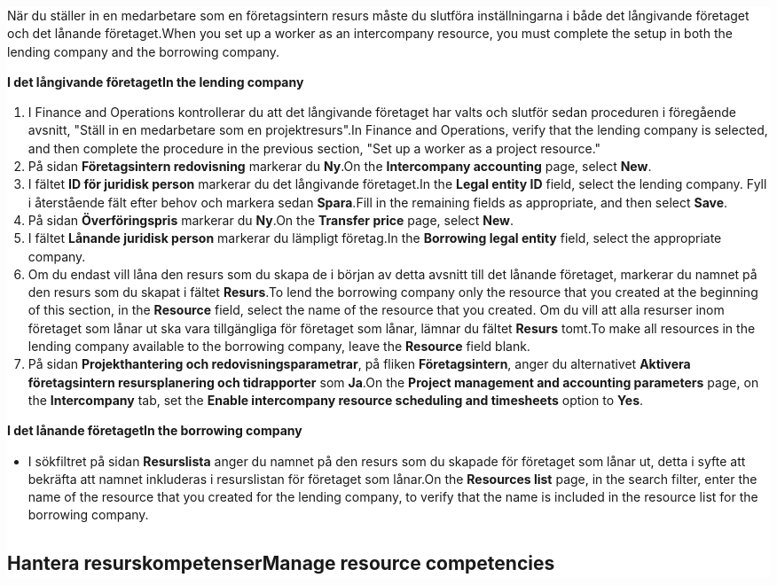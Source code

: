<span data-ttu-id="d9c9f-136">När du ställer in en medarbetare som en företagsintern resurs måste du slutföra inställningarna i både det långivande företaget och det lånande företaget.</span><span class="sxs-lookup"><span data-stu-id="d9c9f-136">When you set up a worker as an intercompany resource, you must complete the setup in both the lending company and the borrowing company.</span></span>

<span data-ttu-id="d9c9f-137">**I det långivande företaget**</span><span class="sxs-lookup"><span data-stu-id="d9c9f-137">**In the lending company**</span></span>

1. <span data-ttu-id="d9c9f-138">I Finance and Operations kontrollerar du att det långivande företaget har valts och slutför sedan proceduren i föregående avsnitt, "Ställ in en medarbetare som en projektresurs".</span><span class="sxs-lookup"><span data-stu-id="d9c9f-138">In Finance and Operations, verify that the lending company is selected, and then complete the procedure in the previous section, "Set up a worker as a project resource."</span></span>
2. <span data-ttu-id="d9c9f-139">På sidan **Företagsintern redovisning** markerar du **Ny**.</span><span class="sxs-lookup"><span data-stu-id="d9c9f-139">On the **Intercompany accounting** page, select **New**.</span></span>
3. <span data-ttu-id="d9c9f-140">I fältet **ID för juridisk person** markerar du det långivande företaget.</span><span class="sxs-lookup"><span data-stu-id="d9c9f-140">In the **Legal entity ID** field, select the lending company.</span></span> <span data-ttu-id="d9c9f-141">Fyll i återstående fält efter behov och markera sedan **Spara**.</span><span class="sxs-lookup"><span data-stu-id="d9c9f-141">Fill in the remaining fields as appropriate, and then select **Save**.</span></span>
4. <span data-ttu-id="d9c9f-142">På sidan **Överföringspris** markerar du **Ny**.</span><span class="sxs-lookup"><span data-stu-id="d9c9f-142">On the **Transfer price** page, select **New**.</span></span>
5. <span data-ttu-id="d9c9f-143">I fältet **Lånande juridisk person** markerar du lämpligt företag.</span><span class="sxs-lookup"><span data-stu-id="d9c9f-143">In the **Borrowing legal entity** field, select the appropriate company.</span></span>
6. <span data-ttu-id="d9c9f-144">Om du endast vill låna den resurs som du skapa de i början av detta avsnitt till det lånande företaget, markerar du namnet på den resurs som du skapat i fältet **Resurs**.</span><span class="sxs-lookup"><span data-stu-id="d9c9f-144">To lend the borrowing company only the resource that you created at the beginning of this section, in the **Resource** field, select the name of the resource that you created.</span></span> <span data-ttu-id="d9c9f-145">Om du vill att alla resurser inom företaget som lånar ut ska vara tillgängliga för företaget som lånar, lämnar du fältet **Resurs** tomt.</span><span class="sxs-lookup"><span data-stu-id="d9c9f-145">To make all resources in the lending company available to the borrowing company, leave the **Resource** field blank.</span></span>
7. <span data-ttu-id="d9c9f-146">På sidan **Projekthantering och redovisningsparametrar**, på fliken **Företagsintern**, anger du alternativet **Aktivera företagsintern resursplanering och tidrapporter** som **Ja**.</span><span class="sxs-lookup"><span data-stu-id="d9c9f-146">On the **Project management and accounting parameters** page, on the **Intercompany** tab, set the **Enable intercompany resource scheduling and timesheets** option to **Yes**.</span></span>

<span data-ttu-id="d9c9f-147">**I det lånande företaget**</span><span class="sxs-lookup"><span data-stu-id="d9c9f-147">**In the borrowing company**</span></span>

- <span data-ttu-id="d9c9f-148">I sökfiltret på sidan **Resurslista** anger du namnet på den resurs som du skapade för företaget som lånar ut, detta i syfte att bekräfta att namnet inkluderas i resurslistan för företaget som lånar.</span><span class="sxs-lookup"><span data-stu-id="d9c9f-148">On the **Resources list** page, in the search filter, enter the name of the resource that you created for the lending company, to verify that the name is included in the resource list for the borrowing company.</span></span>

## <a name="manage-resource-competencies"></a><span data-ttu-id="d9c9f-149">Hantera resurskompetenser</span><span class="sxs-lookup"><span data-stu-id="d9c9f-149">Manage resource competencies</span></span>